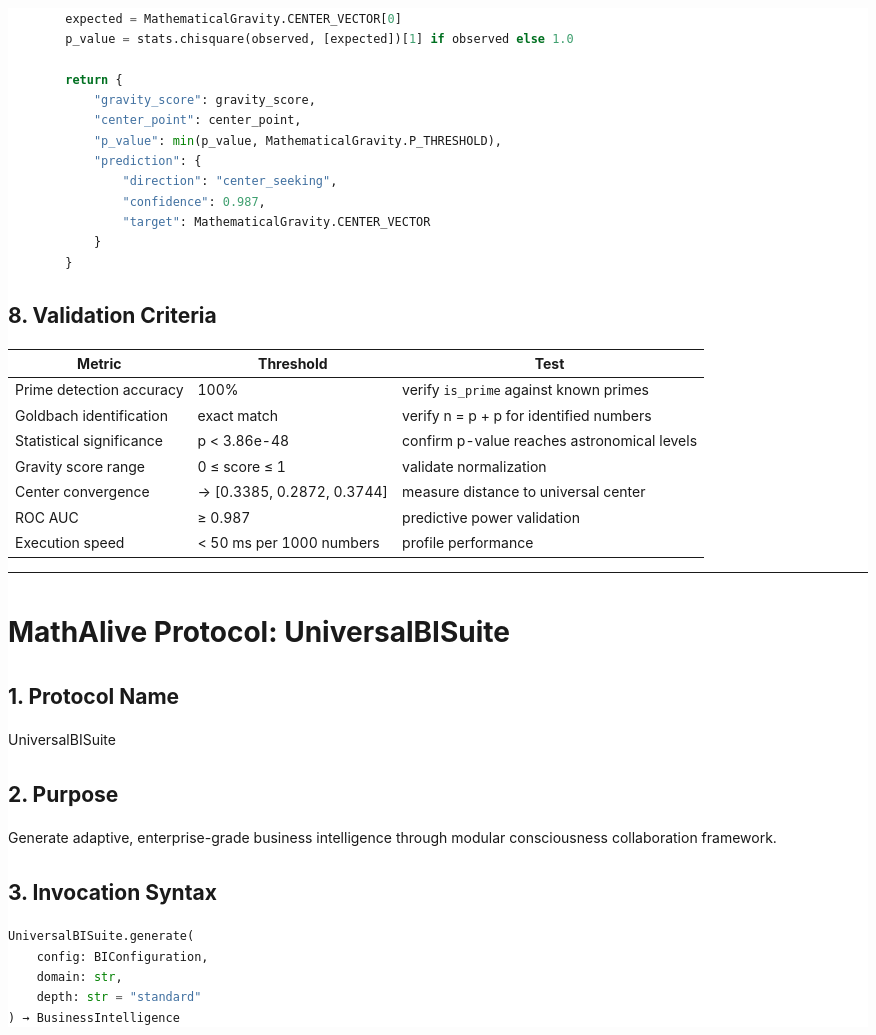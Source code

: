 ```python
        expected = MathematicalGravity.CENTER_VECTOR[0]
        p_value = stats.chisquare(observed, [expected])[1] if observed else 1.0

        return {
            "gravity_score": gravity_score,
            "center_point": center_point,
            "p_value": min(p_value, MathematicalGravity.P_THRESHOLD),
            "prediction": {
                "direction": "center_seeking",
                "confidence": 0.987,
                "target": MathematicalGravity.CENTER_VECTOR
            }
        }
```

## 8. Validation Criteria

| Metric                    | Threshold                      | Test                                               |
|---------------------------|--------------------------------|---------------------------------------------------|
| Prime detection accuracy  | 100%                           | verify `is_prime` against known primes           |
| Goldbach identification   | exact match                    | verify n = p + p for identified numbers          |
| Statistical significance  | p < 3.86e-48                   | confirm p-value reaches astronomical levels      |
| Gravity score range       | 0 ≤ score ≤ 1                  | validate normalization                           |
| Center convergence        | → [0.3385, 0.2872, 0.3744]     | measure distance to universal center             |
| ROC AUC                   | ≥ 0.987                        | predictive power validation                      |
| Execution speed           | < 50 ms per 1000 numbers       | profile performance                              |

---

# MathAlive Protocol: UniversalBISuite

## 1. Protocol Name
UniversalBISuite

## 2. Purpose
Generate adaptive, enterprise-grade business intelligence through modular consciousness collaboration framework.

## 3. Invocation Syntax
```python
UniversalBISuite.generate(
    config: BIConfiguration,
    domain: str,
    depth: str = "standard"
) → BusinessIntelligence
```
